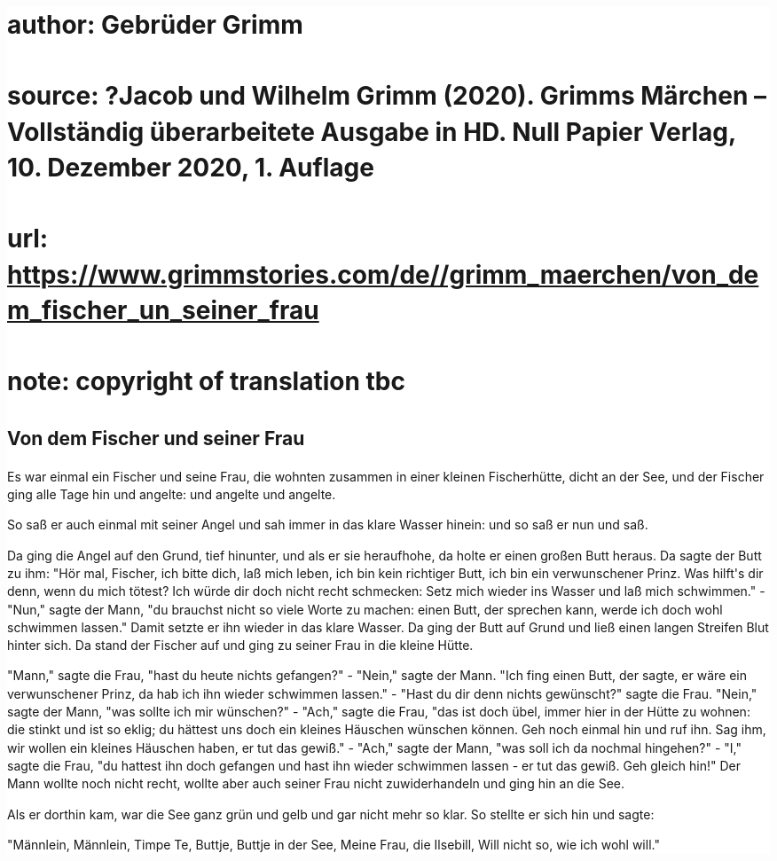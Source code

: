 # author: Gebrüder Grimm
# source: ?Jacob und Wilhelm Grimm (2020). Grimms Märchen – Vollständig überarbeitete Ausgabe in HD. Null Papier Verlag, 10. Dezember 2020, 1. Auflage
# url: https://www.grimmstories.com/de//grimm_maerchen/von_dem_fischer_un_seiner_frau
# note: copyright of translation tbc

## Von dem Fischer und seiner Frau 

Es war einmal ein Fischer und seine Frau, die wohnten zusammen in einer
kleinen Fischerhütte, dicht an der See, und der Fischer ging alle Tage
hin und angelte: und angelte und angelte.

So saß er auch einmal mit seiner Angel und sah immer in das klare Wasser
hinein: und so saß er nun und saß.

Da ging die Angel auf den Grund, tief hinunter, und als er sie
heraufhohe, da holte er einen großen Butt heraus. Da sagte der Butt zu
ihm: "Hör mal, Fischer, ich bitte dich, laß mich leben, ich bin kein
richtiger Butt, ich bin ein verwunschener Prinz. Was hilft's dir denn,
wenn du mich tötest? Ich würde dir doch nicht recht schmecken: Setz mich
wieder ins Wasser und laß mich schwimmen." - "Nun," sagte der Mann,
"du brauchst nicht so viele Worte zu machen: einen Butt, der sprechen
kann, werde ich doch wohl schwimmen lassen." Damit setzte er ihn wieder
in das klare Wasser. Da ging der Butt auf Grund und ließ einen langen
Streifen Blut hinter sich. Da stand der Fischer auf und ging zu seiner
Frau in die kleine Hütte.

"Mann," sagte die Frau, "hast du heute nichts gefangen?" - "Nein,"
sagte der Mann. "Ich fing einen Butt, der sagte, er wäre ein
verwunschener Prinz, da hab ich ihn wieder schwimmen lassen." - "Hast
du dir denn nichts gewünscht?" sagte die Frau. "Nein," sagte der
Mann, "was sollte ich mir wünschen?" - "Ach," sagte die Frau, "das
ist doch übel, immer hier in der Hütte zu wohnen: die stinkt und ist so
eklig; du hättest uns doch ein kleines Häuschen wünschen können. Geh
noch einmal hin und ruf ihn. Sag ihm, wir wollen ein kleines Häuschen
haben, er tut das gewiß." - "Ach," sagte der Mann, "was soll ich da
nochmal hingehen?" - "I," sagte die Frau, "du hattest ihn doch
gefangen und hast ihn wieder schwimmen lassen - er tut das gewiß. Geh
gleich hin!" Der Mann wollte noch nicht recht, wollte aber auch seiner
Frau nicht zuwiderhandeln und ging hin an die See.

Als er dorthin kam, war die See ganz grün und gelb und gar nicht mehr so
klar. So stellte er sich hin und sagte:

"Männlein, Männlein, Timpe Te,
Buttje, Buttje in der See,
Meine Frau, die Ilsebill,
Will nicht so, wie ich wohl will."
